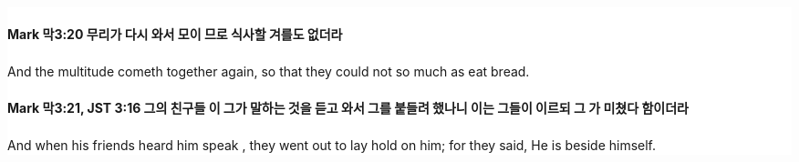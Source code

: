 
<div class="columns">
  <div class="scriptures">
    <br>
    <div class="scripture">
      <b>Mark 막3:20 무리가 다시 와서 모이 므로 식사할 겨를도 없더라 
      </b>
    </div>
    <br>
    <div class="scripture">And the multitude cometh together again, so that they could not so much as eat bread. 
    </div>
    <br>
    <div class="scripture">
      <b>Mark 막3:21, JST 3:16 그의 친구들 이 그가 말하는 것을 듣고 와서 그를 붙들려 했나니 이는 그들이 이르되 그 가 미쳤다 함이더라 
      </b>
    </div>
    <br>
    <div class="scripture">And when his friends heard him speak , they went out to lay hold on him; for they said, He is beside himself. 
    </div>         
  </div>
  <div class="image-container">